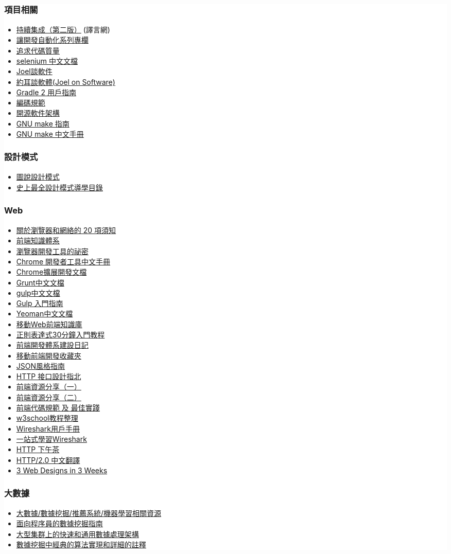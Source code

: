 ### 項目相關

* [持續集成（第二版）](http://article.yeeyan.org/view/2251/94882) (譯言網)
* [讓開發自動化系列專欄](http://www.ibm.com/developerworks/cn/java/j-ap/)
* [追求代碼質量](http://www.ibm.com/developerworks/cn/java/j-cq/)
* [selenium 中文文檔](https://github.com/fool2fish/selenium-doc)
* [Joel談軟件](http://local.joelonsoftware.com/wiki/Chinese_\(Simplified\))
* [約耳談軟體(Joel on Software)](http://local.joelonsoftware.com/wiki/%E9%A6%96%E9%A0%81)
* [Gradle 2 用戶指南](https://github.com/waylau/Gradle-2-User-Guide)
* [編碼規範](https://github.com/ecomfe/spec)
* [開源軟件架構](http://www.ituring.com.cn/book/1143)
* [GNU make 指南](http://docs.huihoo.com/gnu/linux/gmake.html)
* [GNU make 中文手冊](http://www.yayu.org/book/gnu_make/)

### 設計模式

* [圖說設計模式](https://github.com/me115/design_patterns)
* [史上最全設計模式導學目錄](http://blog.csdn.net/lovelion/article/details/17517213)

### Web

* [關於瀏覽器和網絡的 20 項須知](http://www.20thingsilearned.com/zh-CN/home)
* [前端知識體系](http://knowledge.ecomfe.com/)
* [瀏覽器開發工具的祕密](http://jinlong.github.io/2013/08/29/devtoolsecrets/)
* [Chrome 開發者工具中文手冊](https://github.com/CN-Chrome-DevTools/CN-Chrome-DevTools)
* [Chrome擴展開發文檔](http://open.chrome.360.cn/extension_dev/overview.html)
* [Grunt中文文檔](http://www.gruntjs.net/)
* [gulp中文文檔](http://www.gulpjs.com.cn/docs/)
* [Gulp 入門指南](https://github.com/nimojs/gulp-book)
* [Yeoman中文文檔](http://yeomanjs.org/)
* [移動Web前端知識庫](https://github.com/AlloyTeam/Mars)
* [正則表達式30分鐘入門教程](http://deerchao.net/tutorials/regex/regex.htm)
* [前端開發體系建設日記](https://github.com/fouber/blog/issues/2)
* [移動前端開發收藏夾](https://github.com/hoosin/mobile-web-favorites)
* [JSON風格指南](https://github.com/darcyliu/google-styleguide/blob/master/JSONStyleGuide.md)
* [HTTP 接口設計指北](https://github.com/bolasblack/http-api-guide)
* [前端資源分享（一）](https://github.com/hacke2/hacke2.github.io/issues/1)
* [前端資源分享（二）](https://github.com/hacke2/hacke2.github.io/issues/3)
* [前端代碼規範 及 最佳實踐](http://coderlmn.github.io/code-standards/)
* [w3school教程整理](http://www.flygon.net/archives/427)
* [Wireshark用戶手冊](http://man.lupaworld.com/content/network/wireshark/index.html)
* [一站式學習Wireshark](https://community.emc.com/thread/194901)
* [HTTP 下午茶](http://happypeter.github.io/tealeaf-http/)
* [HTTP/2.0 中文翻譯](http://yuedu.baidu.com/ebook/478d1a62376baf1ffc4fad99?pn=1)
* [3 Web Designs in 3 Weeks](https://www.gitbook.com/book/juntao/3-web-designs-in-3-weeks/details)

### 大數據

* [大數據/數據挖掘/推薦系統/機器學習相關資源](https://github.com/Flowerowl/Big-Data-Resources)
* [面向程序員的數據挖掘指南](https://github.com/jizhang/guidetodatamining)
* [大型集群上的快速和通用數據處理架構](https://code.csdn.net/CODE_Translation/spark_matei_phd)
* [數據挖掘中經典的算法實現和詳細的註釋](https://github.com/linyiqun/DataMiningAlgorithm)
